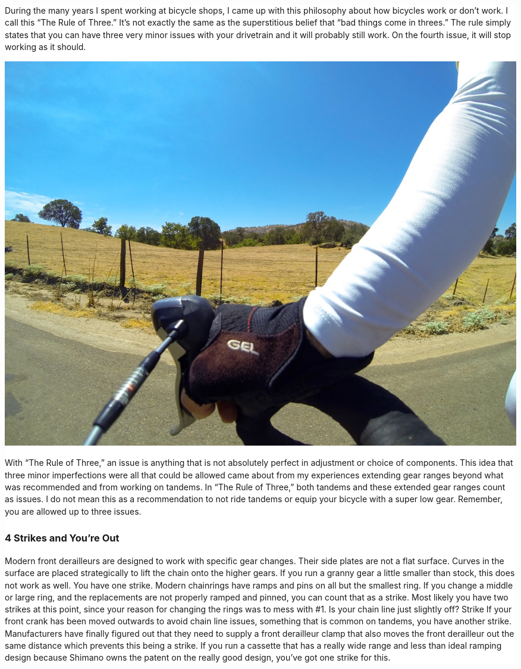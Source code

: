 During the many years I spent working at bicycle shops, I came up with this philosophy about how bicycles work or don’t work. I call this “The Rule of Three.” It’s not exactly the same as the superstitious belief that “bad things come in threes.” The rule simply states that you can have three very minor issues with your drivetrain and it will probably still work. On the fourth issue, it will stop working as it should.

<img class="py-3" width="100%" src="assets/posts/bicycles/the-rule-of-three/right-shift-brake-lever.jpg" alt="Right Brake/Shift Lever">

With “The Rule of Three,” an issue is anything that is not absolutely perfect in adjustment or choice of components. This idea that three minor imperfections were all that could be allowed came about from my experiences extending gear ranges beyond what was recommended and from working on tandems. In “The Rule of Three,” both tandems and these extended gear ranges count as issues. I do not mean this as a recommendation to not ride tandems or equip your bicycle with a super low gear. Remember, you are allowed up to three issues.

### 4 Strikes and You’re Out ###
Modern front derailleurs are designed to work with specific gear changes. Their side plates are not a flat surface. Curves in the surface are placed strategically to lift the chain onto the higher gears. If you run a granny gear a little smaller than stock, this does not work as well. You have one strike.
Modern chainrings have ramps and pins on all but the smallest ring. If you change a middle or large ring, and the replacements are not properly ramped and pinned, you can count that as a strike. Most likely you have two strikes at this point, since your reason for changing the rings was to mess with #1.
Is your chain line just slightly off? Strike
If your front crank has been moved outwards to avoid chain line issues, something that is common on tandems, you have another strike. Manufacturers have finally figured out that they need to supply a front derailleur clamp that also moves the front derailleur out the same distance which prevents this being a strike.
If you run a cassette that has a really wide range and less than ideal ramping design because Shimano owns the patent on the really good design, you’ve got one strike for this.
